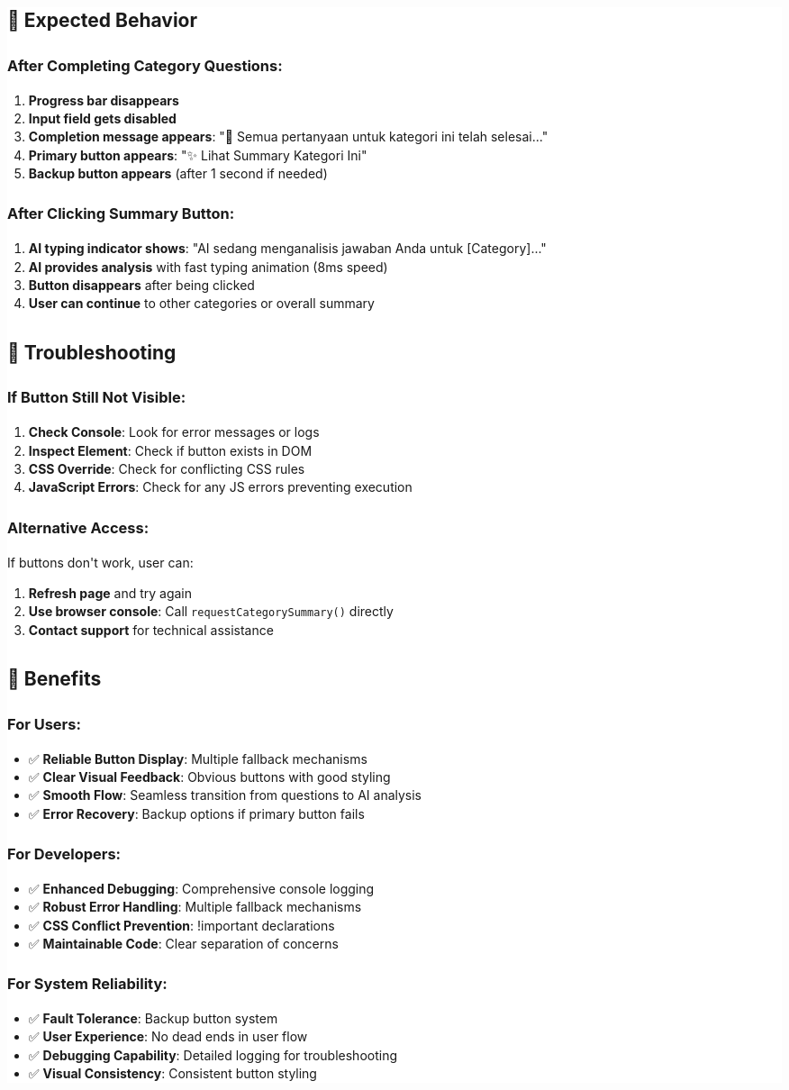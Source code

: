 ## 🎯 **Expected Behavior**

### **After Completing Category Questions:**
1. **Progress bar disappears**
2. **Input field gets disabled**
3. **Completion message appears**: "🎉 Semua pertanyaan untuk kategori ini telah selesai..."
4. **Primary button appears**: "✨ Lihat Summary Kategori Ini"
5. **Backup button appears** (after 1 second if needed)

### **After Clicking Summary Button:**
1. **AI typing indicator shows**: "AI sedang menganalisis jawaban Anda untuk [Category]..."
2. **AI provides analysis** with fast typing animation (8ms speed)
3. **Button disappears** after being clicked
4. **User can continue** to other categories or overall summary

## 🔧 **Troubleshooting**

### **If Button Still Not Visible:**
1. **Check Console**: Look for error messages or logs
2. **Inspect Element**: Check if button exists in DOM
3. **CSS Override**: Check for conflicting CSS rules
4. **JavaScript Errors**: Check for any JS errors preventing execution

### **Alternative Access:**
If buttons don't work, user can:
1. **Refresh page** and try again
2. **Use browser console**: Call `requestCategorySummary()` directly
3. **Contact support** for technical assistance

## 🎉 **Benefits**

### **For Users:**
- ✅ **Reliable Button Display**: Multiple fallback mechanisms
- ✅ **Clear Visual Feedback**: Obvious buttons with good styling
- ✅ **Smooth Flow**: Seamless transition from questions to AI analysis
- ✅ **Error Recovery**: Backup options if primary button fails

### **For Developers:**
- ✅ **Enhanced Debugging**: Comprehensive console logging
- ✅ **Robust Error Handling**: Multiple fallback mechanisms
- ✅ **CSS Conflict Prevention**: !important declarations
- ✅ **Maintainable Code**: Clear separation of concerns

### **For System Reliability:**
- ✅ **Fault Tolerance**: Backup button system
- ✅ **User Experience**: No dead ends in user flow
- ✅ **Debugging Capability**: Detailed logging for troubleshooting
- ✅ **Visual Consistency**: Consistent button styling
